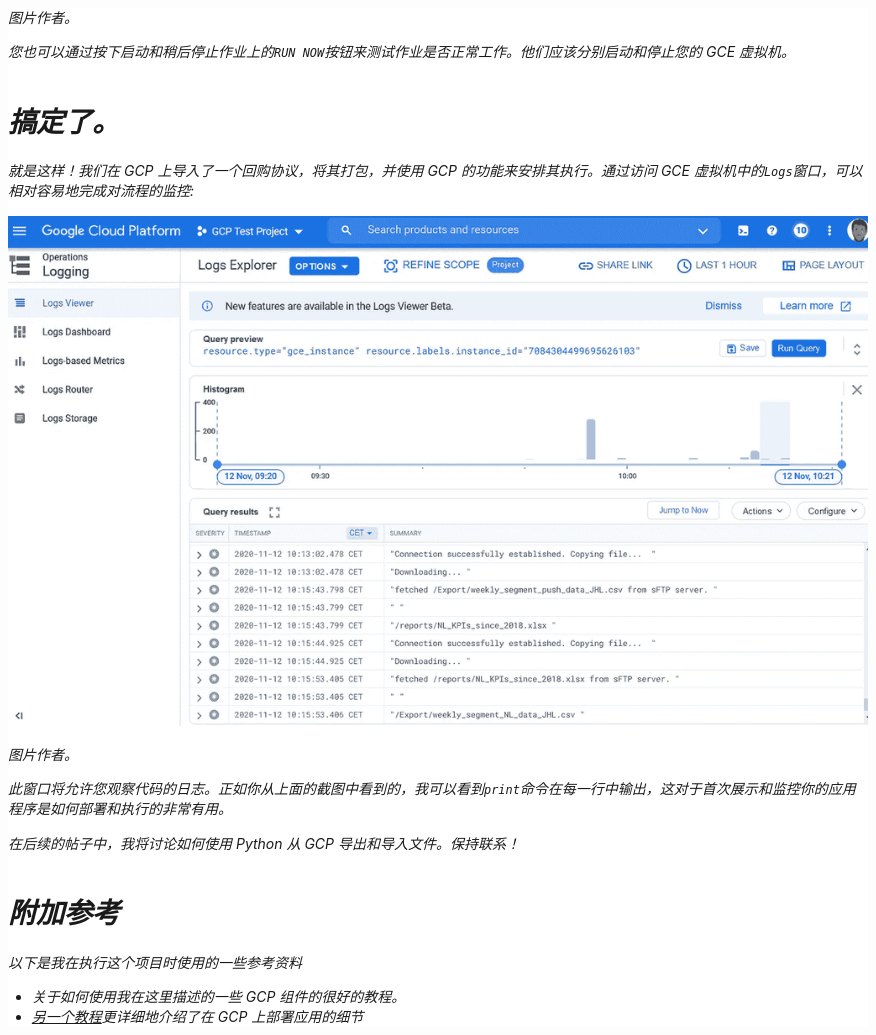 *图片作者。*

*您也可以通过按下启动和稍后停止作业上的`RUN NOW`按钮来测试作业是否正常工作。他们应该分别启动和停止您的 GCE 虚拟机。*

# *搞定了。*

*就是这样！我们在 GCP 上导入了一个回购协议，将其打包，并使用 GCP 的功能来安排其执行。通过访问 GCE 虚拟机中的`Logs`窗口，可以相对容易地完成对流程的监控:*

*![](img/635a66ca903f5386231ace142edeae00.png)*

*图片作者。*

*此窗口将允许您观察代码的日志。正如你从上面的截图中看到的，我可以看到`print`命令在每一行中输出，这对于首次展示和监控你的应用程序是如何部署和执行的非常有用。*

*在后续的帖子中，我将讨论如何使用 Python 从 GCP 导出和导入文件。保持联系！*

# *附加参考*

*以下是我在执行这个项目时使用的一些参考资料*

*   *关于如何使用我在这里描述的一些 GCP 组件的很好的教程。*
*   *[另一个教程](https://dragonprogrammer.com/deploy-docker-container-gcp/)更详细地介绍了在 GCP 上部署应用的细节*